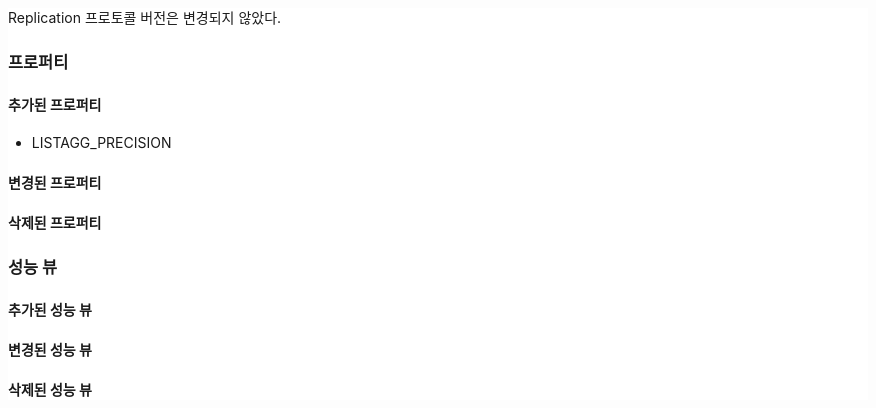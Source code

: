 Replication 프로토콜 버전은 변경되지 않았다.

### 프로퍼티

#### 추가된 프로퍼티

- LISTAGG\_PRECISION

#### 변경된 프로퍼티

#### 삭제된 프로퍼티

### 성능 뷰

#### 추가된 성능 뷰

#### 변경된 성능 뷰

#### 삭제된 성능 뷰
